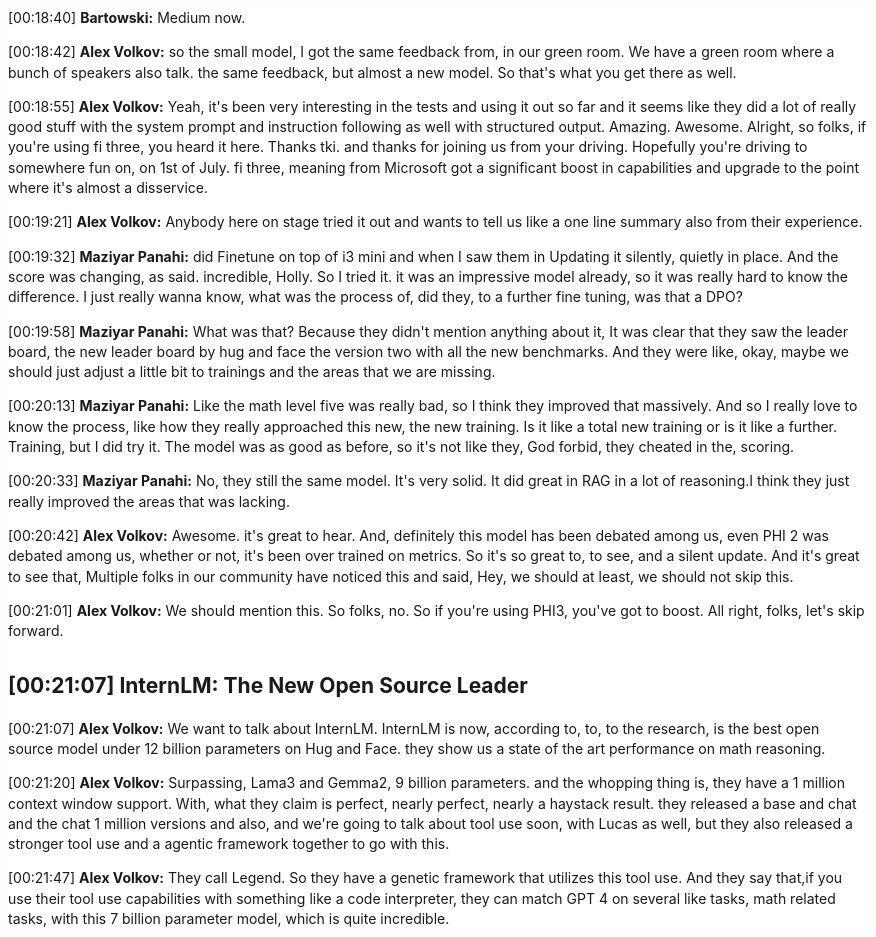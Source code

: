 [00:18:40] **Bartowski:** Medium now.

[00:18:42] **Alex Volkov:** so the small model, I got the same feedback from, in our green room. We have a green room where a bunch of speakers also talk. the same feedback, but almost a new model. So that's what you get there as well.

[00:18:55] **Alex Volkov:** Yeah, it's been very interesting in the tests and using it out so far and it seems like they did a lot of really good stuff with the system prompt and instruction following as well with structured output. Amazing. Awesome. Alright, so folks, if you're using fi three, you heard it here. Thanks tki. and thanks for joining us from your driving. Hopefully you're driving to somewhere fun on, on 1st of July. fi three, meaning from Microsoft got a significant boost in capabilities and upgrade to the point where it's almost a disservice.

[00:19:21] **Alex Volkov:** Anybody here on stage tried it out and wants to tell us like a one line summary also from their experience.

[00:19:32] **Maziyar Panahi:** did Finetune on top of i3 mini and when I saw them in Updating it silently, quietly in place. And the score was changing, as said. incredible, Holly. So I tried it. it was an impressive model already, so it was really hard to know the difference. I just really wanna know, what was the process of, did they, to a further fine tuning, was that a DPO?

[00:19:58] **Maziyar Panahi:** What was that? Because they didn't mention anything about it, It was clear that they saw the leader board, the new leader board by hug and face the version two with all the new benchmarks. And they were like, okay, maybe we should just adjust a little bit to trainings and the areas that we are missing.

[00:20:13] **Maziyar Panahi:** Like the math level five was really bad, so I think they improved that massively. And so I really love to know the process, like how they really approached this new, the new training. Is it like a total new training or is it like a further. Training, but I did try it. The model was as good as before, so it's not like they, God forbid, they cheated in the, scoring.

[00:20:33] **Maziyar Panahi:** No, they still the same model. It's very solid. It did great in RAG in a lot of reasoning.I think they just really improved the areas that was lacking.

[00:20:42] **Alex Volkov:** Awesome. it's great to hear. And, definitely this model has been debated among us, even PHI 2 was debated among us, whether or not, it's been over trained on metrics. So it's so great to, to see, and a silent update. And it's great to see that, Multiple folks in our community have noticed this and said, Hey, we should at least, we should not skip this.

[00:21:01] **Alex Volkov:** We should mention this. So folks, no. So if you're using PHI3, you've got to boost. All right, folks, let's skip forward. 


## [00:21:07] InternLM: The New Open Source Leader

[00:21:07] **Alex Volkov:** We want to talk about InternLM. InternLM is now, according to, to, to the research, is the best open source model under 12 billion parameters on Hug and Face. they show us a state of the art performance on math reasoning.

[00:21:20] **Alex Volkov:** Surpassing, Lama3 and Gemma2, 9 billion parameters. and the whopping thing is, they have a 1 million context window support. With, what they claim is perfect, nearly perfect, nearly a haystack result. they released a base and chat and the chat 1 million versions and also, and we're going to talk about tool use soon, with Lucas as well, but they also released a stronger tool use and a agentic framework together to go with this.

[00:21:47] **Alex Volkov:** They call Legend. So they have a genetic framework that utilizes this tool use. And they say that,if you use their tool use capabilities with something like a code interpreter, they can match GPT 4 on several like tasks, math related tasks, with this 7 billion parameter model, which is quite incredible.
